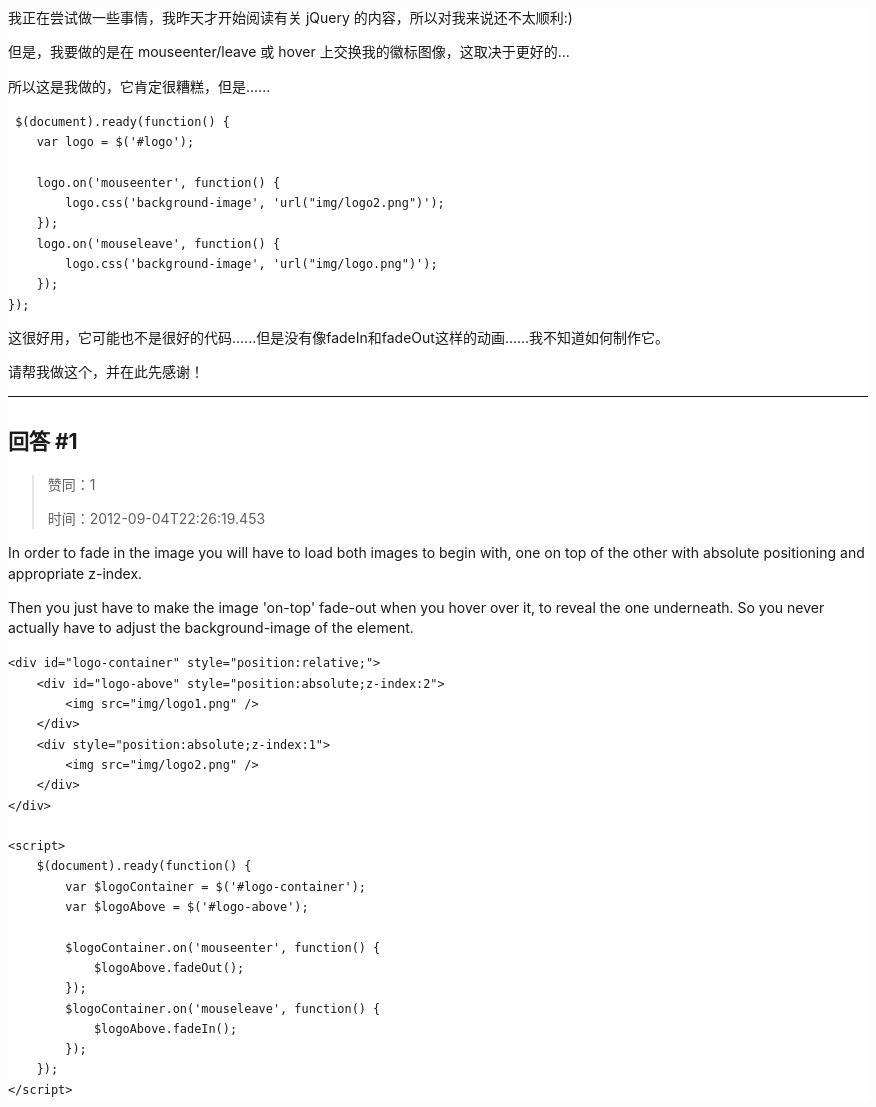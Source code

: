 我正在尝试做一些事情，我昨天才开始阅读有关 jQuery 的内容，所以对我来说还不太顺利:)

但是，我要做的是在 mouseenter/leave 或 hover 上交换我的徽标图像，这取决于更好的...

所以这是我做的，它肯定很糟糕，但是......

```
 $(document).ready(function() {
    var logo = $('#logo');

    logo.on('mouseenter', function() {
        logo.css('background-image', 'url("img/logo2.png")');
    });
    logo.on('mouseleave', function() {
        logo.css('background-image', 'url("img/logo.png")');
    });
}); 
```

这很好用，它可能也不是很好的代码......但是没有像fadeIn和fadeOut这样的动画......我不知道如何制作它。

请帮我做这个，并在此先感谢！

* * *

## 回答 #1

> 赞同：1
> 
> 时间：2012-09-04T22:26:19.453

In order to fade in the image you will have to load both images to begin with, one on top of the other with absolute positioning and appropriate z-index.

Then you just have to make the image 'on-top' fade-out when you hover over it, to reveal the one underneath. So you never actually have to adjust the background-image of the element.

```
<div id="logo-container" style="position:relative;">
    <div id="logo-above" style="position:absolute;z-index:2">
        <img src="img/logo1.png" />
    </div>
    <div style="position:absolute;z-index:1">
        <img src="img/logo2.png" />
    </div>
</div>

<script>
    $(document).ready(function() {
        var $logoContainer = $('#logo-container');
        var $logoAbove = $('#logo-above');

        $logoContainer.on('mouseenter', function() {
            $logoAbove.fadeOut();
        });
        $logoContainer.on('mouseleave', function() {
            $logoAbove.fadeIn();
        });
    });
</script> 
```
